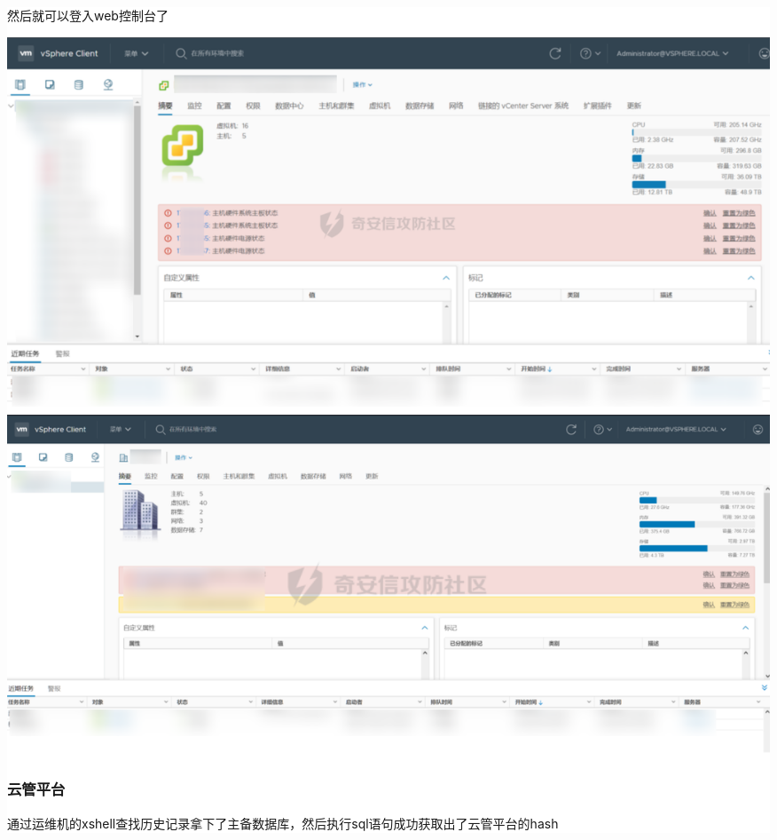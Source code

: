 然后就可以登入web控制台了

![1r01obzkhj_ogBBaw34kH.png](assets/1698900866-97e94159b3fa764183e15cdc3199d085.png)  
![wrhrlq1_b0_FPzcE7l_qW.png](assets/1698900866-b85675a7ececaa74701b97d37efe29f3.png)

### 云管平台

通过运维机的xshell查找历史记录拿下了主备数据库，然后执行sql语句成功获取出了云管平台的hash
